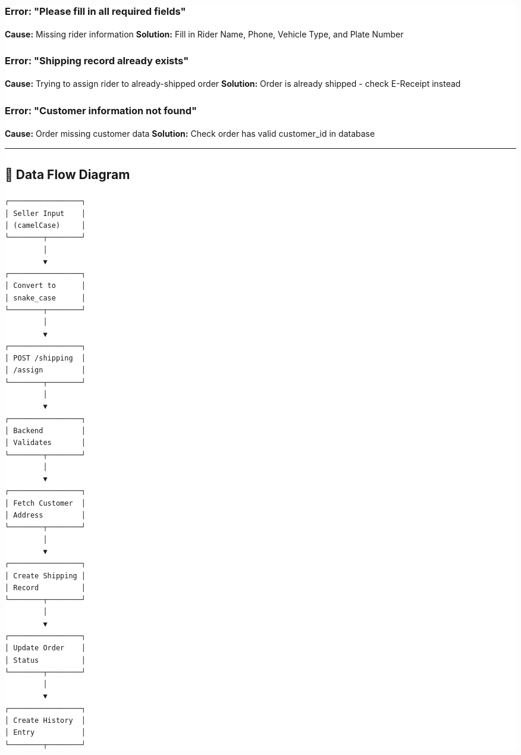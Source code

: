 ### **Error: "Please fill in all required fields"**
**Cause:** Missing rider information
**Solution:** Fill in Rider Name, Phone, Vehicle Type, and Plate Number

### **Error: "Shipping record already exists"**
**Cause:** Trying to assign rider to already-shipped order
**Solution:** Order is already shipped - check E-Receipt instead

### **Error: "Customer information not found"**
**Cause:** Order missing customer data
**Solution:** Check order has valid customer_id in database

---

## 📝 Data Flow Diagram

```
┌─────────────────┐
│ Seller Input    │
│ (camelCase)     │
└────────┬────────┘
         │
         ▼
┌─────────────────┐
│ Convert to      │
│ snake_case      │
└────────┬────────┘
         │
         ▼
┌─────────────────┐
│ POST /shipping  │
│ /assign         │
└────────┬────────┘
         │
         ▼
┌─────────────────┐
│ Backend         │
│ Validates       │
└────────┬────────┘
         │
         ▼
┌─────────────────┐
│ Fetch Customer  │
│ Address         │
└────────┬────────┘
         │
         ▼
┌─────────────────┐
│ Create Shipping │
│ Record          │
└────────┬────────┘
         │
         ▼
┌─────────────────┐
│ Update Order    │
│ Status          │
└────────┬────────┘
         │
         ▼
┌─────────────────┐
│ Create History  │
│ Entry           │
└────────┬────────┘
```